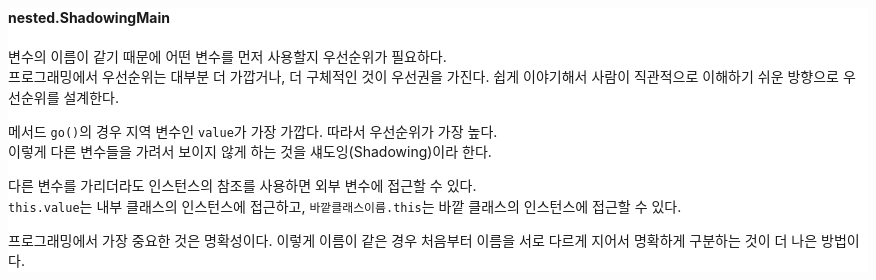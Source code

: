 #### nested.ShadowingMain
변수의 이름이 같기 때문에 어떤 변수를 먼저 사용할지 우선순위가 필요하다. <br/>
프로그래밍에서 우선순위는 대부분 더 가깝거나, 더 구체적인 것이 우선권을 가진다. 쉽게 이야기해서 사람이 직관적으로
이해하기 쉬운 방향으로 우선순위를 설계한다.

메서드 `go()`의 경우 지역 변수인 `value`가 가장 가깝다. 따라서 우선순위가 가장 높다. <br/>
이렇게 다른 변수들을 가려서 보이지 않게 하는 것을 섀도잉(Shadowing)이라 한다.

다른 변수를 가리더라도 인스턴스의 참조를 사용하면 외부 변수에 접근할 수 있다. <br/>
`this.value`는 내부 클래스의 인스턴스에 접근하고, `바깥클래스이름.this`는 바깥 클래스의 인스턴스에 접근할
수 있다.

프로그래밍에서 가장 중요한 것은 명확성이다. 이렇게 이름이 같은 경우 처음부터 이름을 서로 다르게 지어서 명확하게
구분하는 것이 더 나은 방법이다.